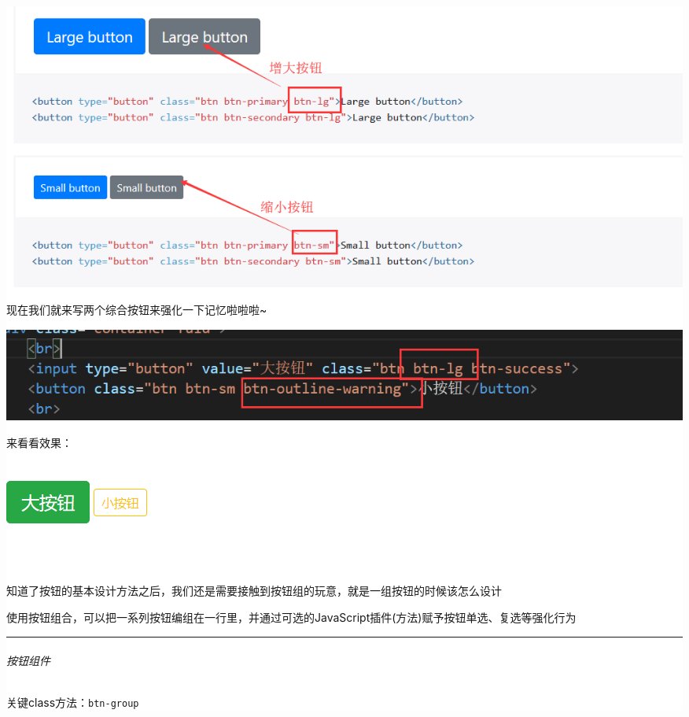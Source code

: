 ![1556283157200](assets/1556283157200.png)

现在我们就来写两个综合按钮来强化一下记忆啦啦啦~

![1556283398927](assets/1556283398927.png)

来看看效果：

![1556283413948](assets/1556283413948.png)

知道了按钮的基本设计方法之后，我们还是需要接触到按钮组的玩意，就是一组按钮的时候该怎么设计

使用按钮组合，可以把一系列按钮编组在一行里，并通过可选的JavaScript插件(方法)赋予按钮单选、复选等强化行为

---

###### 按钮组件

关键class方法：`btn-group`
